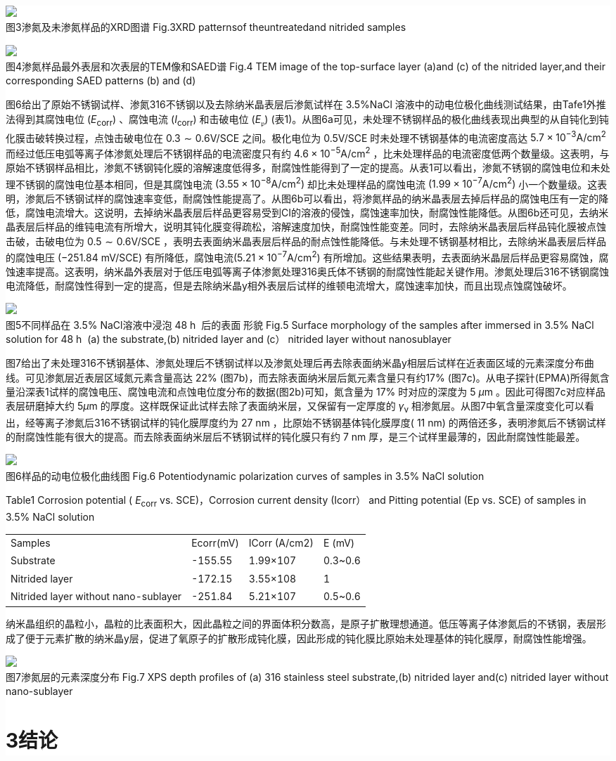![](images/cb8e98a41af4f7744773a5ad3e88fc439a714f464cfa665384a3399ff16ddfed.jpg)  
图3渗氮及未渗氮样品的XRD图谱 Fig.3XRD patternsof theuntreatedand nitrided samples

![](images/ebf4c5657ff1884833d26282a0f8fc0ebc761ff51e52924fcf949e110564e70a.jpg)  
图4渗氮样品最外表层和次表层的TEM像和SAED谱 Fig.4 TEM image of the top-surface layer (a)and (c) of the nitrided layer,and their corresponding SAED patterns (b) and (d)

图6给出了原始不锈钢试样、渗氮316不锈钢以及去除纳米晶表层后渗氮试样在 $3 . 5 \% \mathrm { N a C l }$ 溶液中的动电位极化曲线测试结果，由Tafe1外推法得到其腐蚀电位 $( E _ { \mathrm { { c o r r } } } )$ 、腐蚀电流 $( I _ { \mathrm { c o r r } } )$ 和击破电位 $( E _ { \mathfrak { p } } )$ (表1)。从图6a可见，未处理不锈钢样品的极化曲线表现出典型的从自钝化到钝化膜击破转换过程，点蚀击破电位在 $0 . 3 { \sim } 0 . 6 \mathrm { V / S C E }$ 之间。极化电位为 $0 . 5 \mathrm { V / S C E }$ 时未处理不锈钢基体的电流密度高达 $5 . 7 { \times } 1 0 ^ { - 3 } \mathrm { A / c m } ^ { 2 }$ 而经过低压电弧等离子体渗氮处理后不锈钢样品的电流密度只有约 $4 . 6 { \times } 1 0 ^ { - 5 } \mathrm { A / c m } ^ { 2 }$ ，比未处理样品的电流密度低两个数量级。这表明，与原始不锈钢样品相比，渗氮不锈钢钝化膜的溶解速度低得多，耐腐蚀性能得到了一定的提高。从表1可以看出，渗氮不锈钢的腐蚀电位和未处理不锈钢的腐蚀电位基本相同，但是其腐蚀电流 $( 3 . 5 5 \times 1 0 ^ { - 8 } \mathrm { A } / \mathrm { c m } ^ { 2 } )$ 却比未处理样品的腐蚀电流 $( 1 . 9 9 \times 1 0 ^ { - 7 } \mathrm { A } / \mathrm { c m } ^ { 2 } )$ 小一个数量级。这表明，渗氮后不锈钢试样的腐蚀速率变低，耐腐蚀性能提高了。从图6b可以看出，将渗氮样品的纳米晶表层去掉后样品的腐蚀电压有一定的降低，腐蚀电流增大。这说明，去掉纳米晶表层后样品更容易受到CI的溶液的侵蚀，腐蚀速率加快，耐腐蚀性能降低。从图6b还可见，去纳米晶表层后样品的维钝电流有所增大，说明其钝化膜变得疏松，溶解速度加快，耐腐蚀性能变差。同时，去除纳米晶表层后样品钝化膜被点蚀击破，击破电位为 $0 . 5 { \sim } 0 . 6 \mathrm { V / S C E }$ ，表明去表面纳米晶表层后样品的耐点蚀性能降低。与未处理不锈钢基材相比，去除纳米晶表层后样品的腐蚀电压 $( - 2 5 1 . 8 4 ~ \mathrm { m V / S C E } )$ 有所降低，腐蚀电流$( 5 . 2 1 \times 1 0 ^ { - 7 } \mathrm { A } / \mathrm { c m } ^ { 2 } )$ 有所增加。这些结果表明，去表面纳米晶层后样品更容易腐蚀，腐蚀速率提高。这表明，纳米晶外表层对于低压电弧等离子体渗氮处理316奥氏体不锈钢的耐腐蚀性能起关键作用。渗氮处理后316不锈钢腐蚀电流降低，耐腐蚀性得到一定的提高，但是去除纳米晶y相外表层后试样的维顿电流增大，腐蚀速率加快，而且出现点蚀腐蚀破坏。

![](images/4e6ddddeee9b78408c9ed14cb73fda52b320b148ed5635c613932c770d4a24ad.jpg)  
图5不同样品在 $3 . 5 \%$ NaCl溶液中浸泡 $4 8 \mathrm { ~ h ~ }$ 后的表面 形貌 Fig.5 Surface morphology of the samples after immersed in $3 . 5 \%$ NaCl solution for $4 8 \mathrm { ~ h ~ }$ (a) the substrate,(b) nitrided layer and (c） nitrided layer without nanosublayer

图7给出了未处理316不锈钢基体、渗氮处理后不锈钢试样以及渗氮处理后再去除表面纳米晶y相层后试样在近表面区域的元素深度分布曲线。可见渗氮层近表层区域氮元素含量高达 $22 \%$ (图7b)，而去除表面纳米层后氮元素含量只有约$1 7 \%$ (图7c)。从电子探针(EPMA)所得氮含量沿深表1试样的腐蚀电压、腐蚀电流和点蚀电位度分布的数据(图2b)可知，氮含量为 $1 7 \%$ 时对应的深度为 $5 ~ \mu \mathrm { m }$ 。因此可得图7c对应样品表层研磨掉大约 $5 \mu \mathrm { m }$ 的厚度。这样既保证此试样去除了表面纳米层，又保留有一定厚度的 $\gamma _ { \mathrm { v } }$ 相渗氮层。从图7中氧含量深度变化可以看出，经等离子渗氮后316不锈钢试样的钝化膜厚度约为 $2 7 ~ \mathrm { n m }$ ，比原始不锈钢基体钝化膜厚度( $\mathrm { 1 1 ~ n m ) }$ 的两倍还多，表明渗氮后不锈钢试样的耐腐蚀性能有很大的提高。而去除表面纳米层后不锈钢试样的钝化膜只有约 $7 \ \mathrm { n m }$ 厚，是三个试样里最薄的，因此耐腐蚀性能最差。

![](images/029b7720e7e1e4f3ade8882a9c95036e9cbba8ac723bca02022c7e62e4125ca0.jpg)  
图6样品的动电位极化曲线图 Fig.6 Potentiodynamic polarization curves of samples in $3 . 5 \%$ NaCl solution

Table1 Corrosion potential ( $E _ { \mathrm { { c o r r } } }$ vs. SCE)，Corrosion current density (Icorr） and Pitting potential (Ep vs. SCE) of samples in $3 . 5 \%$ NaCl solution   

<html><body><table><tr><td>Samples</td><td>Ecorr(mV)</td><td>ICorr (A/cm2)</td><td>E (mV)</td></tr><tr><td>Substrate</td><td>-155.55</td><td>1.99×107</td><td>0.3~0.6</td></tr><tr><td>Nitrided layer</td><td>-172.15</td><td>3.55×108</td><td>1</td></tr><tr><td>Nitrided layer without nano-sublayer</td><td>-251.84</td><td>5.21×107</td><td>0.5~0.6</td></tr></table></body></html>

纳米晶组织的晶粒小，晶粒的比表面积大，因此晶粒之间的界面体积分数高，是原子扩散理想通道。低压等离子体渗氮后的不锈钢，表层形成了便于元素扩散的纳米晶y层，促进了氧原子的扩散形成钝化膜，因此形成的钝化膜比原始未处理基体的钝化膜厚，耐腐蚀性能增强。

![](images/9979bdec703acca6ba62223c9affff91fa2be271c16c4b58f7e1f19169fcf1de.jpg)  
图7渗氮层的元素深度分布 Fig.7 XPS depth profiles of (a) 316 stainless steel substrate,(b) nitrided layer and(c) nitrided layer without nano-sublayer

# 3结论
